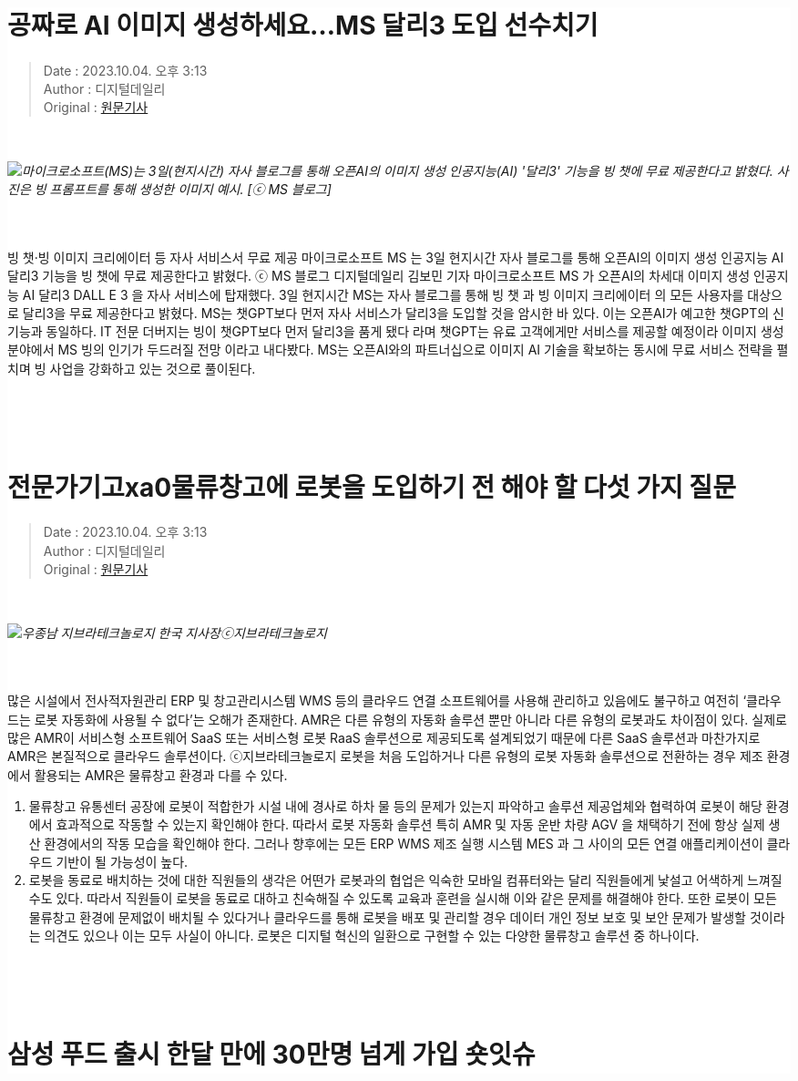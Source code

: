   
# 공짜로 AI 이미지 생성하세요…MS 달리3 도입 선수치기  
  
> Date : 2023.10.04. 오후 3:13  
> Author : 디지털데일리  
> Original : [원문기사](https://n.news.naver.com/mnews/article/138/0002157914?sid=105)  
<br/>  
  
<img src="https://imgnews.pstatic.net/image/138/2023/10/04/0002157914_001_20231004151304084.jpg?type=w647" id="img1"></img><em class="img_desc">마이크로소프트(MS)는 3일(현지시간) 자사 블로그를 통해 오픈AI의 이미지 생성 인공지능(AI) '달리3' 기능을 빙 챗에 무료 제공한다고 밝혔다. 사진은 빙 프롬프트를 통해 생성한 이미지 예시. [ⓒ MS 블로그]</em>  
<br/><br/>  
  
빙 챗·빙 이미지 크리에이터 등 자사 서비스서 무료 제공 마이크로소프트 MS 는 3일 현지시간 자사 블로그를 통해 오픈AI의 이미지 생성 인공지능 AI 달리3 기능을 빙 챗에 무료 제공한다고 밝혔다.
ⓒ MS 블로그 디지털데일리 김보민 기자 마이크로소프트 MS 가 오픈AI의 차세대 이미지 생성 인공지능 AI 달리3 DALL E 3 을 자사 서비스에 탑재했다.
3일 현지시간 MS는 자사 블로그를 통해 빙 챗 과 빙 이미지 크리에이터 의 모든 사용자를 대상으로 달리3을 무료 제공한다고 밝혔다.
MS는 챗GPT보다 먼저 자사 서비스가 달리3을 도입할 것을 암시한 바 있다.
이는 오픈AI가 예고한 챗GPT의 신기능과 동일하다.
IT 전문 더버지는 빙이 챗GPT보다 먼저 달리3을 품게 됐다 라며 챗GPT는 유료 고객에게만 서비스를 제공할 예정이라 이미지 생성 분야에서 MS 빙의 인기가 두드러질 전망 이라고 내다봤다.
MS는 오픈AI와의 파트너십으로 이미지 AI 기술을 확보하는 동시에 무료 서비스 전략을 펼치며 빙 사업을 강화하고 있는 것으로 풀이된다.  
<br/><br/><br/>  

  
# 전문가기고xa0물류창고에 로봇을 도입하기 전 해야 할 다섯 가지 질문  
  
> Date : 2023.10.04. 오후 3:13  
> Author : 디지털데일리  
> Original : [원문기사](https://n.news.naver.com/mnews/article/138/0002157913?sid=105)  
<br/>  
  
<img src="https://imgnews.pstatic.net/image/138/2023/10/04/0002157913_001_20231004151301229.jpg?type=w647" id="img1"></img><em class="img_desc">우종남 지브라테크놀로지 한국 지사장ⓒ지브라테크놀로지</em>  
<br/><br/>  
  
많은 시설에서 전사적자원관리 ERP 및 창고관리시스템 WMS 등의 클라우드 연결 소프트웨어를 사용해 관리하고 있음에도 불구하고 여전히 ‘클라우드는 로봇 자동화에 사용될 수 없다’는 오해가 존재한다.
AMR은 다른 유형의 자동화 솔루션 뿐만 아니라 다른 유형의 로봇과도 차이점이 있다.
실제로 많은 AMR이 서비스형 소프트웨어 SaaS 또는 서비스형 로봇 RaaS 솔루션으로 제공되도록 설계되었기 때문에 다른 SaaS 솔루션과 마찬가지로 AMR은 본질적으로 클라우드 솔루션이다.
ⓒ지브라테크놀로지 로봇을 처음 도입하거나 다른 유형의 로봇 자동화 솔루션으로 전환하는 경우 제조 환경에서 활용되는 AMR은 물류창고 환경과 다를 수 있다.
1. 물류창고 유통센터 공장에 로봇이 적합한가 시설 내에 경사로 하차 물 등의 문제가 있는지 파악하고 솔루션 제공업체와 협력하여 로봇이 해당 환경에서 효과적으로 작동할 수 있는지 확인해야 한다.
따라서 로봇 자동화 솔루션 특히 AMR 및 자동 운반 차량 AGV 을 채택하기 전에 항상 실제 생산 환경에서의 작동 모습을 확인해야 한다.
그러나 향후에는 모든 ERP WMS 제조 실행 시스템 MES 과 그 사이의 모든 연결 애플리케이션이 클라우드 기반이 될 가능성이 높다.
5. 로봇을 동료로 배치하는 것에 대한 직원들의 생각은 어떤가 로봇과의 협업은 익숙한 모바일 컴퓨터와는 달리 직원들에게 낯설고 어색하게 느껴질 수도 있다.
따라서 직원들이 로봇을 동료로 대하고 친숙해질 수 있도록 교육과 훈련을 실시해 이와 같은 문제를 해결해야 한다.
또한 로봇이 모든 물류창고 환경에 문제없이 배치될 수 있다거나 클라우드를 통해 로봇을 배포 및 관리할 경우 데이터 개인 정보 보호 및 보안 문제가 발생할 것이라는 의견도 있으나 이는 모두 사실이 아니다.
로봇은 디지털 혁신의 일환으로 구현할 수 있는 다양한 물류창고 솔루션 중 하나이다.  
<br/><br/><br/>  

  
# 삼성 푸드 출시 한달 만에 30만명 넘게 가입 숏잇슈  
  